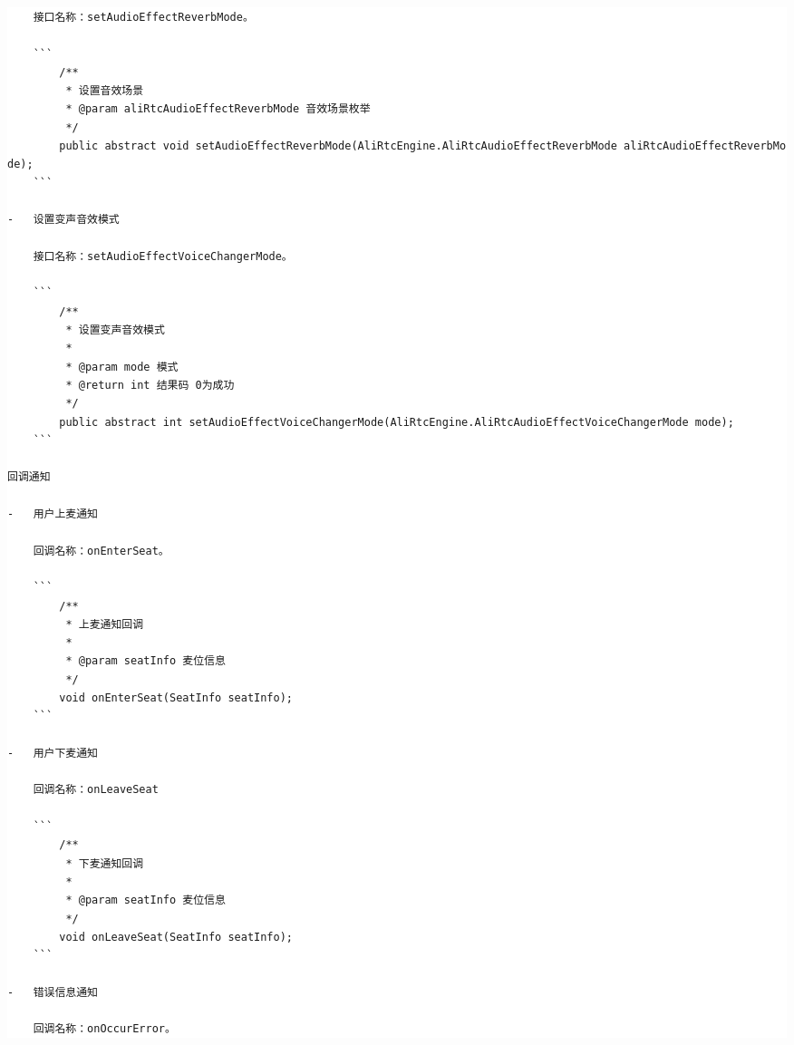         接口名称：setAudioEffectReverbMode。

        ```
            /**
             * 设置音效场景
             * @param aliRtcAudioEffectReverbMode 音效场景枚举
             */
            public abstract void setAudioEffectReverbMode(AliRtcEngine.AliRtcAudioEffectReverbMode aliRtcAudioEffectReverbMode);
        ```

    -   设置变声音效模式

        接口名称：setAudioEffectVoiceChangerMode。

        ```
            /**
             * 设置变声音效模式
             *
             * @param mode 模式
             * @return int 结果码 0为成功
             */
            public abstract int setAudioEffectVoiceChangerMode(AliRtcEngine.AliRtcAudioEffectVoiceChangerMode mode);
        ```

    回调通知

    -   用户上麦通知

        回调名称：onEnterSeat。

        ```
            /**
             * 上麦通知回调
             *
             * @param seatInfo 麦位信息
             */
            void onEnterSeat(SeatInfo seatInfo);
        ```

    -   用户下麦通知

        回调名称：onLeaveSeat

        ```
            /**
             * 下麦通知回调
             *
             * @param seatInfo 麦位信息
             */
            void onLeaveSeat(SeatInfo seatInfo);
        ```

    -   错误信息通知

        回调名称：onOccurError。
